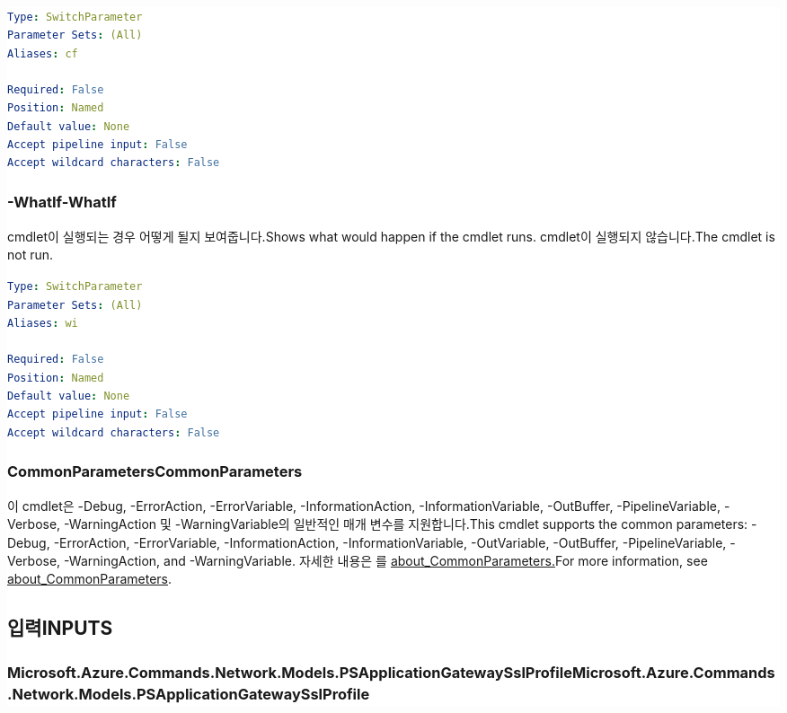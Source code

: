 ```yaml
Type: SwitchParameter
Parameter Sets: (All)
Aliases: cf

Required: False
Position: Named
Default value: None
Accept pipeline input: False
Accept wildcard characters: False
```

### <span data-ttu-id="b25b4-129">-WhatIf</span><span class="sxs-lookup"><span data-stu-id="b25b4-129">-WhatIf</span></span>
<span data-ttu-id="b25b4-130">cmdlet이 실행되는 경우 어떻게 될지 보여줍니다.</span><span class="sxs-lookup"><span data-stu-id="b25b4-130">Shows what would happen if the cmdlet runs.</span></span>
<span data-ttu-id="b25b4-131">cmdlet이 실행되지 않습니다.</span><span class="sxs-lookup"><span data-stu-id="b25b4-131">The cmdlet is not run.</span></span>

```yaml
Type: SwitchParameter
Parameter Sets: (All)
Aliases: wi

Required: False
Position: Named
Default value: None
Accept pipeline input: False
Accept wildcard characters: False
```

### <span data-ttu-id="b25b4-132">CommonParameters</span><span class="sxs-lookup"><span data-stu-id="b25b4-132">CommonParameters</span></span>
<span data-ttu-id="b25b4-133">이 cmdlet은 -Debug, -ErrorAction, -ErrorVariable, -InformationAction, -InformationVariable, -OutBuffer, -PipelineVariable, -Verbose, -WarningAction 및 -WarningVariable의 일반적인 매개 변수를 지원합니다.</span><span class="sxs-lookup"><span data-stu-id="b25b4-133">This cmdlet supports the common parameters: -Debug, -ErrorAction, -ErrorVariable, -InformationAction, -InformationVariable, -OutVariable, -OutBuffer, -PipelineVariable, -Verbose, -WarningAction, and -WarningVariable.</span></span> <span data-ttu-id="b25b4-134">자세한 내용은 를 [about_CommonParameters.](http://go.microsoft.com/fwlink/?LinkID=113216)</span><span class="sxs-lookup"><span data-stu-id="b25b4-134">For more information, see [about_CommonParameters](http://go.microsoft.com/fwlink/?LinkID=113216).</span></span>

## <span data-ttu-id="b25b4-135">입력</span><span class="sxs-lookup"><span data-stu-id="b25b4-135">INPUTS</span></span>

### <span data-ttu-id="b25b4-136">Microsoft.Azure.Commands.Network.Models.PSApplicationGatewaySslProfile</span><span class="sxs-lookup"><span data-stu-id="b25b4-136">Microsoft.Azure.Commands.Network.Models.PSApplicationGatewaySslProfile</span></span>
